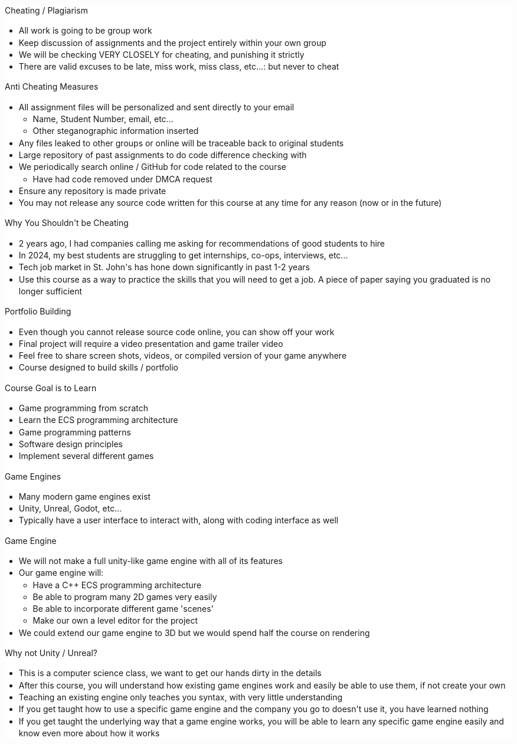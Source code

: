 Cheating / Plagiarism
* All work is going to be group work
* Keep discussion of assignments and the project entirely within your own group
* We will be checking VERY CLOSELY for cheating, and punishing it strictly
* There are valid excuses to be late, miss work, miss class, etc...: but never to cheat

Anti Cheating Measures
* All assignment files will be personalized and sent directly to your email
	* Name, Student Number, email, etc...
	* Other steganographic information inserted
* Any files leaked to other groups or online will be traceable back to original students
* Large repository of past assignments to do code difference checking with
* We periodically search online / GitHub for code related to the course
	* Have had code removed under DMCA request
* Ensure any repository is made private
* You may not release any source code written for this course at any time for any reason (now or in the future)

Why You Shouldn't be Cheating
* 2 years ago, I had companies calling me asking for recommendations of good students to hire
* In 2024, my best students are struggling to get internships, co-ops, interviews, etc...
* Tech job market in St. John's has hone down significantly in past 1-2 years
* Use this course as a way to practice the skills that you will need to get a job. A piece of paper saying you graduated is no longer sufficient

Portfolio Building
* Even though you cannot release source code online, you can show off your work
* Final project will require a video presentation and game trailer video
* Feel free to share screen shots, videos, or compiled version of your game anywhere
* Course designed to build skills / portfolio

Course Goal is to Learn
* Game programming from scratch
* Learn the ECS programming architecture
* Game programming patterns
* Software design principles
* Implement several different games

Game Engines
* Many modern game engines exist
* Unity, Unreal, Godot, etc...
* Typically have a user interface to interact with, along with coding interface as well

Game Engine
* We will not make a full unity-like game engine with all of its features
* Our game engine will:
	* Have a C++ ECS programming architecture
	* Be able to program many 2D games very easily
	* Be able to incorporate different game 'scenes'
	* Make our own a level editor for the project
* We could extend our game engine to 3D but we would spend half the course on rendering

Why not Unity / Unreal?
* This is a computer science class, we want to get our hands dirty in the details
* After this course, you will understand how existing game engines work and easily be able to use them, if not create your own
* Teaching an existing engine only teaches you syntax, with very little understanding
* If you get taught how to use a specific game engine and the company you go to doesn't use it, you have learned nothing
* If you get taught the underlying way that a game engine works, you will be able to learn any specific game engine easily and know even more about how it works
